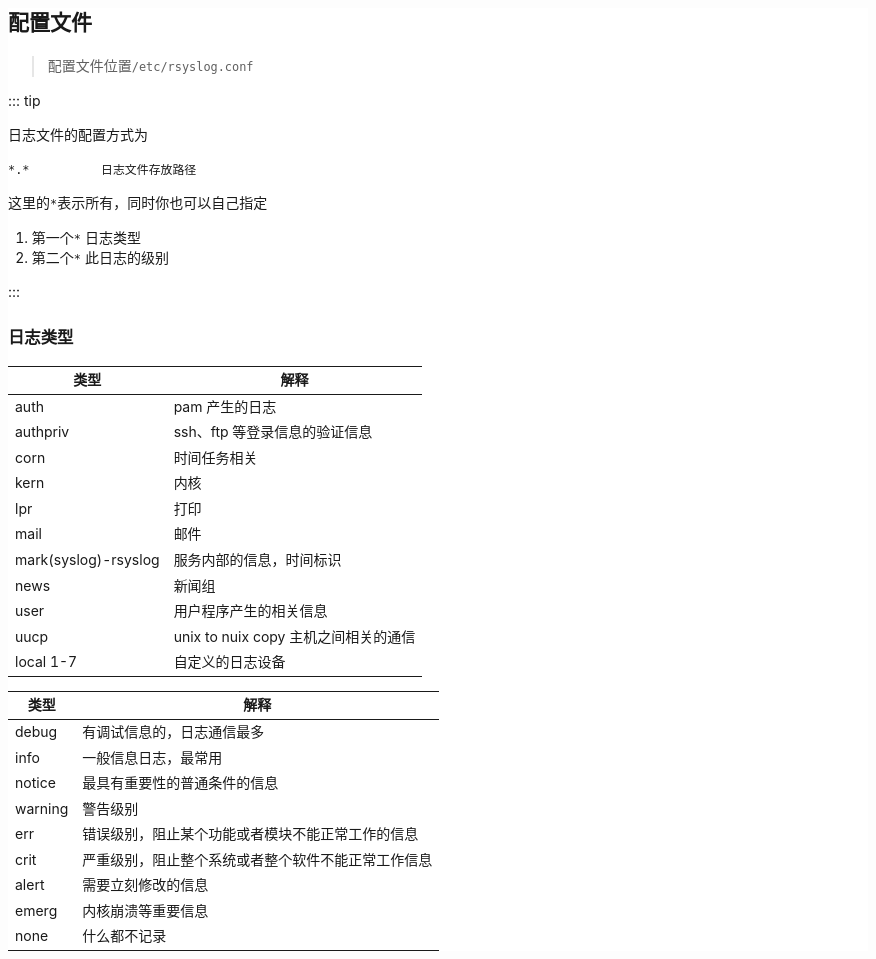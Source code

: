 
## 配置文件

> 配置文件位置`/etc/rsyslog.conf`



::: tip

日志文件的配置方式为

```sh
*.*          日志文件存放路径 
```

这里的`*`表示所有，同时你也可以自己指定

1. 第一个`*` 日志类型
2. 第二个`*` 此日志的级别

:::



### 日志类型

| 类型 | 解释 |
| ---- | ---- |
|  auth  |     pam 产生的日志 |
| authpriv |  ssh、ftp 等登录信息的验证信息 |
| corn                 |    时间任务相关  |
| kern                 |        内核  |
| lpr                  |   打印 |
| mail                 |         邮件 |
| mark(syslog)-rsyslog |   服务内部的信息，时间标识 |
| news                 |      新闻组 |
| user                 |      用户程序产生的相关信息   |
| uucp                 |       unix to nuix copy 主机之间相关的通信  |
| local 1-7            |      自定义的日志设备 |




| 类型 | 解释 |
| ---- | ---- |
|  debug     |                      有调试信息的，日志通信最多  |
|  info      |                       一般信息日志，最常用 |
|  notice    |                      最具有重要性的普通条件的信息 |
|  warning   |                    警告级别 |
|  err       |   错误级别，阻止某个功能或者模块不能正常工作的信息 |
|  crit      |     严重级别，阻止整个系统或者整个软件不能正常工作信息 |
|  alert     |                        需要立刻修改的信息 |
|  emerg     |                       内核崩溃等重要信息 |
|  none      |                         什么都不记录 |
